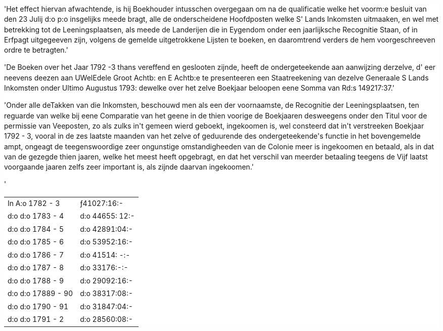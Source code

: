 'Het effect hiervan afwachtende, is hij Boekhouder intusschen overgegaan om na de qualificatie welke het voorm:e besluit van den 23 Julij d:o p:o insgelijks meede bragt, alle de onderscheidene Hoofdposten welke S' Lands Inkomsten uitmaaken, en wel met betrekking tot de Leeningsplaatsen, als meede de Landerijen die in Eygendom onder een jaarlijksche Recognitie Staan, of in Erfpagt uitgegeeven zijn, volgens de gemelde uitgetrokkene Lijsten te boeken, en daaromtrend verders de hem voorgeschreeven ordre te betragten.'

'De Boeken over het Jaar 1792 -3 thans vereffend en geslooten zijnde, heeft de ondergeteekende aan aanwijzing derzelve, d' eer neevens deezen aan UWelEdele Groot Achtb: en E Achtb:e te presenteeren een Staatreekening van dezelve Generaale S Lands Inkomsten onder Ultimo Augustus 1793: dewelke over het zelve Boekjaar beloopen eene Somma van Rd:s 149217:37.'

'Onder alle deTakken van die Inkomsten, beschouwd men als een der voornaamste, de Recognitie der Leeningsplaatsen, ten reguarde van welke bij eene Comparatie van het geene in de thien voorige de Boekjaaren desweegens onder den Titul voor de permissie van Veeposten, zo als zulks in't gemeen wierd geboekt, ingekoomen is, wel consteerd dat in't verstreeken Boekjaar 1792 - 3, vooral in de zes laatste maanden van het zelve of geduurende des ondergeteekende's functie in het bovengemelde ampt, ongeagt de teegenswoordige zeer ongunstige omstandigheeden van de Colonie meer is ingekoomen en betaald, als in dat van de gezegde thien jaaren, welke het meest heeft opgebragt, en dat het verschil van meerder betaaling teegens de Vijf laatst voorgaande jaaren zelfs zeer important is, als zijnde daarvan ingekoomen.'

'<table>
  <tbody>
    <tr>
      <td>In A:o 1782 - 3</td>
      <td>ƒ41027:16:-</td>
    </tr>
    <tr>
      <td>d:o d:o 1783 - 4</td>
      <td>d:o 44655: 12:-</td>
    </tr>
    <tr>
      <td>d:o d:o 1784 - 5</td>
      <td>d:o 42891:04:-</td>
    </tr>
    <tr>
      <td>d:o d:o 1785 - 6</td>
      <td>d:o 53952:16:-</td>
    </tr>
    <tr>
      <td>d:o d:o 1786 - 7</td>
      <td>d:o 41514: -:-</td>
    </tr>
    <tr>
      <td>d:o d:o 1787 - 8</td>
      <td>d:o 33176:-:-</td>
    </tr>
    <tr>
      <td>d:o d:o 1788 - 9</td>
      <td>d:o 29092:16:-</td>
    </tr>
    <tr>
      <td>d:o d:o 17889 - 90</td>
      <td>d:o 38317:08:-</td>
    </tr>
    <tr>
      <td>d:o d:o 1790 - 91</td>
      <td>d:o 31847:04:-</td>
    </tr>
    <tr>
      <td>d:o d:o 1791 - 2</td>
      <td>d:o 28560:08:-</td>
    </tr>
  </tbody>